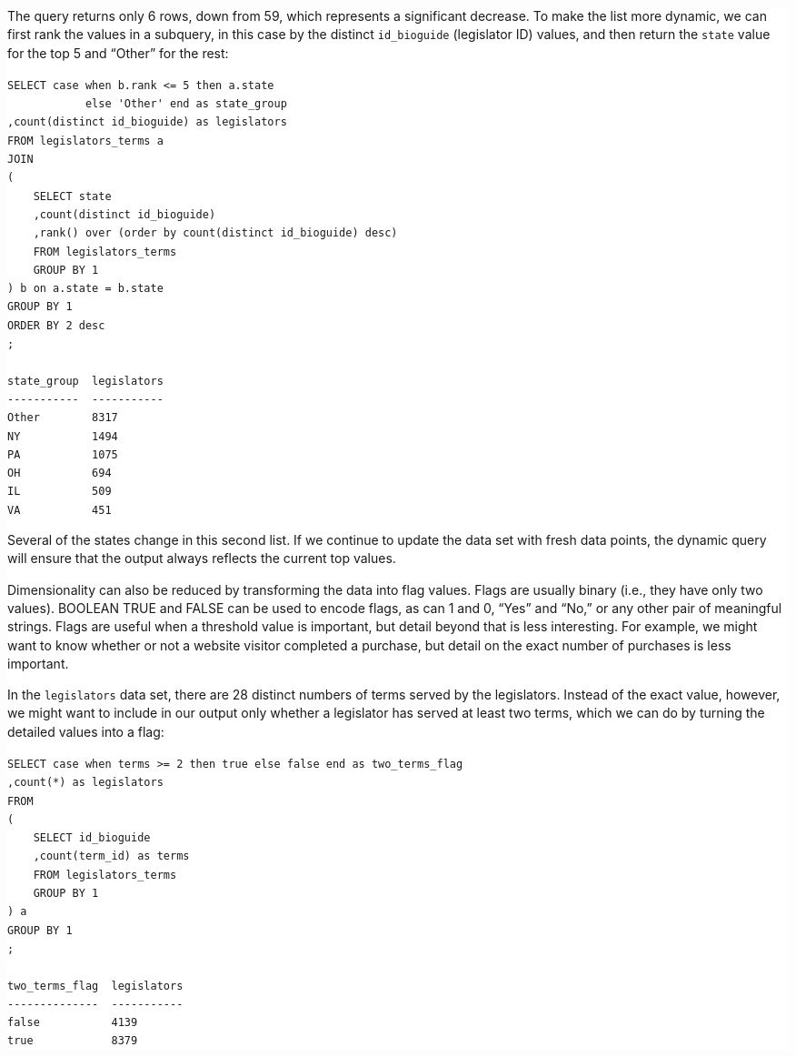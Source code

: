 The query returns only 6 rows, down from 59, which represents a significant decrease. To make the list more dynamic, we can first rank the values in a subquery, in this case by the distinct `id_bioguide` (legislator ID) values, and then return the `state` value for the top 5 and “Other” for the rest:

```
SELECT case when b.rank <= 5 then a.state 
            else 'Other' end as state_group
,count(distinct id_bioguide) as legislators            
FROM legislators_terms a 
JOIN
(
    SELECT state
    ,count(distinct id_bioguide)
    ,rank() over (order by count(distinct id_bioguide) desc) 
    FROM legislators_terms
    GROUP BY 1
) b on a.state = b.state
GROUP BY 1
ORDER BY 2 desc
;

state_group  legislators
-----------  -----------
Other        8317
NY           1494
PA           1075
OH           694
IL           509
VA           451
```

Several of the states change in this second list. If we continue to update the data set with fresh data points, the dynamic query will ensure that the output always reflects the current top values.

Dimensionality can also be reduced by transforming the data into flag values. Flags are usually binary (i.e., they have only two values). BOOLEAN TRUE and FALSE can be used to encode flags, as can 1 and 0, “Yes” and “No,” or any other pair of meaningful strings. Flags are useful when a threshold value is important, but detail beyond that is less interesting. For example, we might want to know whether or not a website visitor completed a purchase, but detail on the exact number of purchases is less important.

In the `legislators` data set, there are 28 distinct numbers of terms served by the legislators. Instead of the exact value, however, we might want to include in our output only whether a legislator has served at least two terms, which we can do by turning the detailed values into a flag:

```
SELECT case when terms >= 2 then true else false end as two_terms_flag
,count(*) as legislators
FROM
(
    SELECT id_bioguide
    ,count(term_id) as terms
    FROM legislators_terms
    GROUP BY 1
) a
GROUP BY 1
;

two_terms_flag  legislators
--------------  -----------
false           4139
true            8379
```
